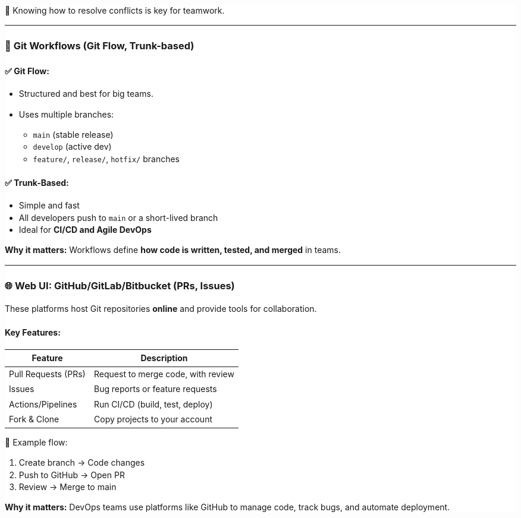 📌 Knowing how to resolve conflicts is key for teamwork.

---

### 🔄 **Git Workflows (Git Flow, Trunk-based)**

#### ✅ Git Flow:

* Structured and best for big teams.
* Uses multiple branches:

  * `main` (stable release)
  * `develop` (active dev)
  * `feature/`, `release/`, `hotfix/` branches

#### ✅ Trunk-Based:

* Simple and fast
* All developers push to `main` or a short-lived branch
* Ideal for **CI/CD and Agile DevOps**

**Why it matters:**
Workflows define **how code is written, tested, and merged** in teams.

---

### 🌐 **Web UI: GitHub/GitLab/Bitbucket (PRs, Issues)**

These platforms host Git repositories **online** and provide tools for collaboration.

#### Key Features:

| Feature             | Description                        |
| ------------------- | ---------------------------------- |
| Pull Requests (PRs) | Request to merge code, with review |
| Issues              | Bug reports or feature requests    |
| Actions/Pipelines   | Run CI/CD (build, test, deploy)    |
| Fork & Clone        | Copy projects to your account      |

🔧 Example flow:

1. Create branch → Code changes
2. Push to GitHub → Open PR
3. Review → Merge to main

**Why it matters:**
DevOps teams use platforms like GitHub to manage code, track bugs, and automate deployment.



